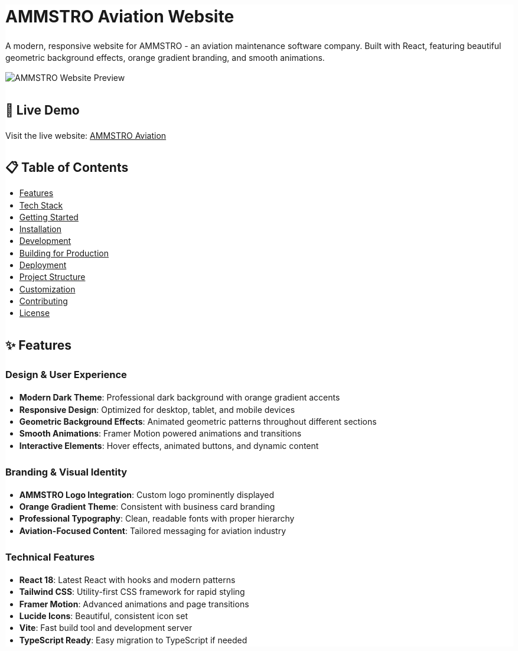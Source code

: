 # AMMSTRO Aviation Website

A modern, responsive website for AMMSTRO - an aviation maintenance software company. Built with React, featuring beautiful geometric background effects, orange gradient branding, and smooth animations.

![AMMSTRO Website Preview](./preview.png)

## 🚀 Live Demo

Visit the live website: [AMMSTRO Aviation](https://ammstro.com)

## 📋 Table of Contents

- [Features](#features)
- [Tech Stack](#tech-stack)
- [Getting Started](#getting-started)
- [Installation](#installation)
- [Development](#development)
- [Building for Production](#building-for-production)
- [Deployment](#deployment)
- [Project Structure](#project-structure)
- [Customization](#customization)
- [Contributing](#contributing)
- [License](#license)

## ✨ Features

### Design & User Experience
- **Modern Dark Theme**: Professional dark background with orange gradient accents
- **Responsive Design**: Optimized for desktop, tablet, and mobile devices
- **Geometric Background Effects**: Animated geometric patterns throughout different sections
- **Smooth Animations**: Framer Motion powered animations and transitions
- **Interactive Elements**: Hover effects, animated buttons, and dynamic content

### Branding & Visual Identity
- **AMMSTRO Logo Integration**: Custom logo prominently displayed
- **Orange Gradient Theme**: Consistent with business card branding
- **Professional Typography**: Clean, readable fonts with proper hierarchy
- **Aviation-Focused Content**: Tailored messaging for aviation industry

### Technical Features
- **React 18**: Latest React with hooks and modern patterns
- **Tailwind CSS**: Utility-first CSS framework for rapid styling
- **Framer Motion**: Advanced animations and page transitions
- **Lucide Icons**: Beautiful, consistent icon set
- **Vite**: Fast build tool and development server
- **TypeScript Ready**: Easy migration to TypeScript if needed

